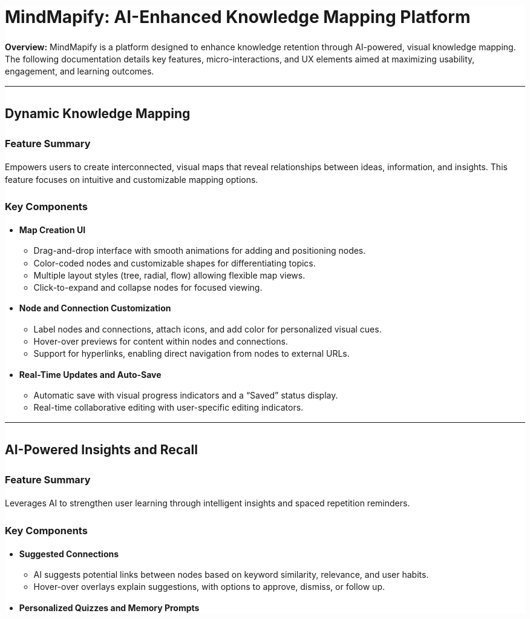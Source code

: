 # MindMapify: AI-Enhanced Knowledge Mapping Platform

**Overview:** MindMapify is a platform designed to enhance knowledge retention through AI-powered, visual knowledge mapping. The following documentation details key features, micro-interactions, and UX elements aimed at maximizing usability, engagement, and learning outcomes.

---

## Dynamic Knowledge Mapping

### Feature Summary

Empowers users to create interconnected, visual maps that reveal relationships between ideas, information, and insights. This feature focuses on intuitive and customizable mapping options.

### Key Components

- **Map Creation UI**

  - Drag-and-drop interface with smooth animations for adding and positioning nodes.
  - Color-coded nodes and customizable shapes for differentiating topics.
  - Multiple layout styles (tree, radial, flow) allowing flexible map views.
  - Click-to-expand and collapse nodes for focused viewing.

- **Node and Connection Customization**

  - Label nodes and connections, attach icons, and add color for personalized visual cues.
  - Hover-over previews for content within nodes and connections.
  - Support for hyperlinks, enabling direct navigation from nodes to external URLs.

- **Real-Time Updates and Auto-Save**
  - Automatic save with visual progress indicators and a “Saved” status display.
  - Real-time collaborative editing with user-specific editing indicators.

---

## AI-Powered Insights and Recall

### Feature Summary

Leverages AI to strengthen user learning through intelligent insights and spaced repetition reminders.

### Key Components

- **Suggested Connections**

  - AI suggests potential links between nodes based on keyword similarity, relevance, and user habits.
  - Hover-over overlays explain suggestions, with options to approve, dismiss, or follow up.

- **Personalized Quizzes and Memory Prompts**
